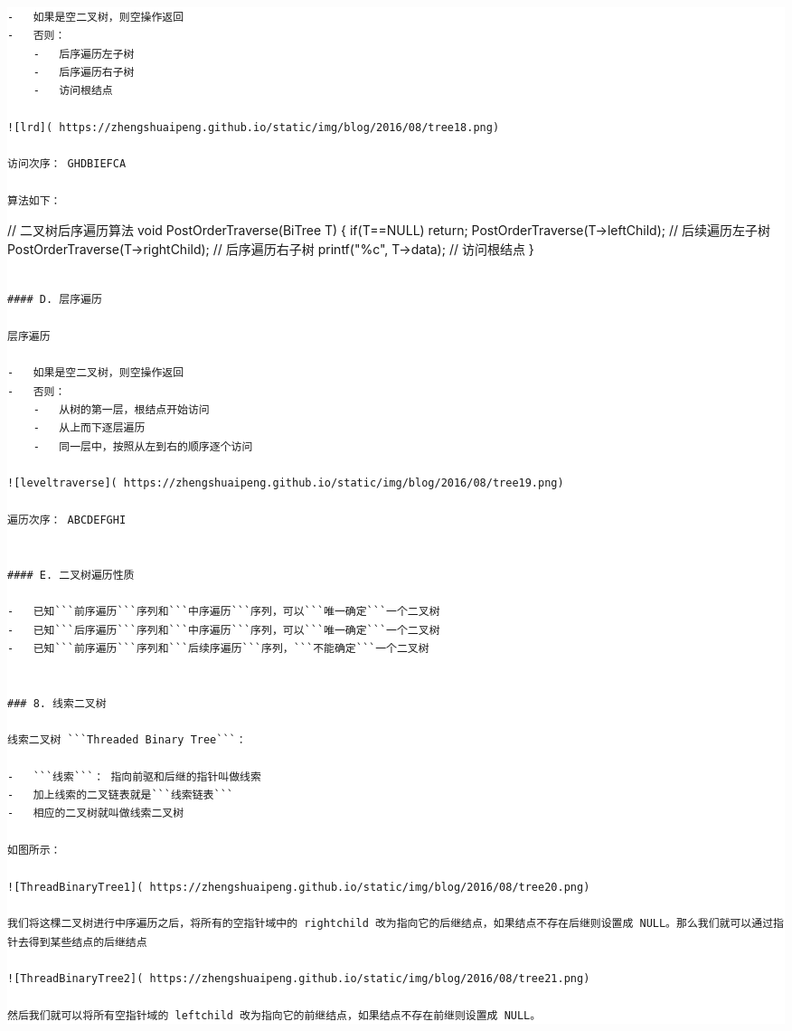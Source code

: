```
-	如果是空二叉树，则空操作返回
-	否则：
	-	后序遍历左子树
	-	后序遍历右子树
	-	访问根结点

![lrd]( https://zhengshuaipeng.github.io/static/img/blog/2016/08/tree18.png)

访问次序： GHDBIEFCA

算法如下：

```
// 二叉树后序遍历算法
void PostOrderTraverse(BiTree T)
{
	if(T==NULL)
		return;
	PostOrderTraverse(T->leftChild);	// 后续遍历左子树
	PostOrderTraverse(T->rightChild);	// 后序遍历右子树
	printf("%c", T->data);				// 访问根结点
}
```

#### D. 层序遍历

层序遍历

-	如果是空二叉树，则空操作返回
-	否则：
	-	从树的第一层，根结点开始访问
	-	从上而下逐层遍历
	-	同一层中，按照从左到右的顺序逐个访问

![leveltraverse]( https://zhengshuaipeng.github.io/static/img/blog/2016/08/tree19.png)

遍历次序： ABCDEFGHI


#### E. 二叉树遍历性质

-	已知```前序遍历```序列和```中序遍历```序列，可以```唯一确定```一个二叉树
-	已知```后序遍历```序列和```中序遍历```序列，可以```唯一确定```一个二叉树
-	已知```前序遍历```序列和```后续序遍历```序列，```不能确定```一个二叉树


### 8. 线索二叉树

线索二叉树 ```Threaded Binary Tree```：

-	```线索```： 指向前驱和后继的指针叫做线索
-	加上线索的二叉链表就是```线索链表```
-	相应的二叉树就叫做线索二叉树

如图所示：

![ThreadBinaryTree1]( https://zhengshuaipeng.github.io/static/img/blog/2016/08/tree20.png)

我们将这棵二叉树进行中序遍历之后，将所有的空指针域中的 rightchild 改为指向它的后继结点，如果结点不存在后继则设置成 NULL。那么我们就可以通过指针去得到某些结点的后继结点

![ThreadBinaryTree2]( https://zhengshuaipeng.github.io/static/img/blog/2016/08/tree21.png)

然后我们就可以将所有空指针域的 leftchild 改为指向它的前继结点，如果结点不存在前继则设置成 NULL。
```